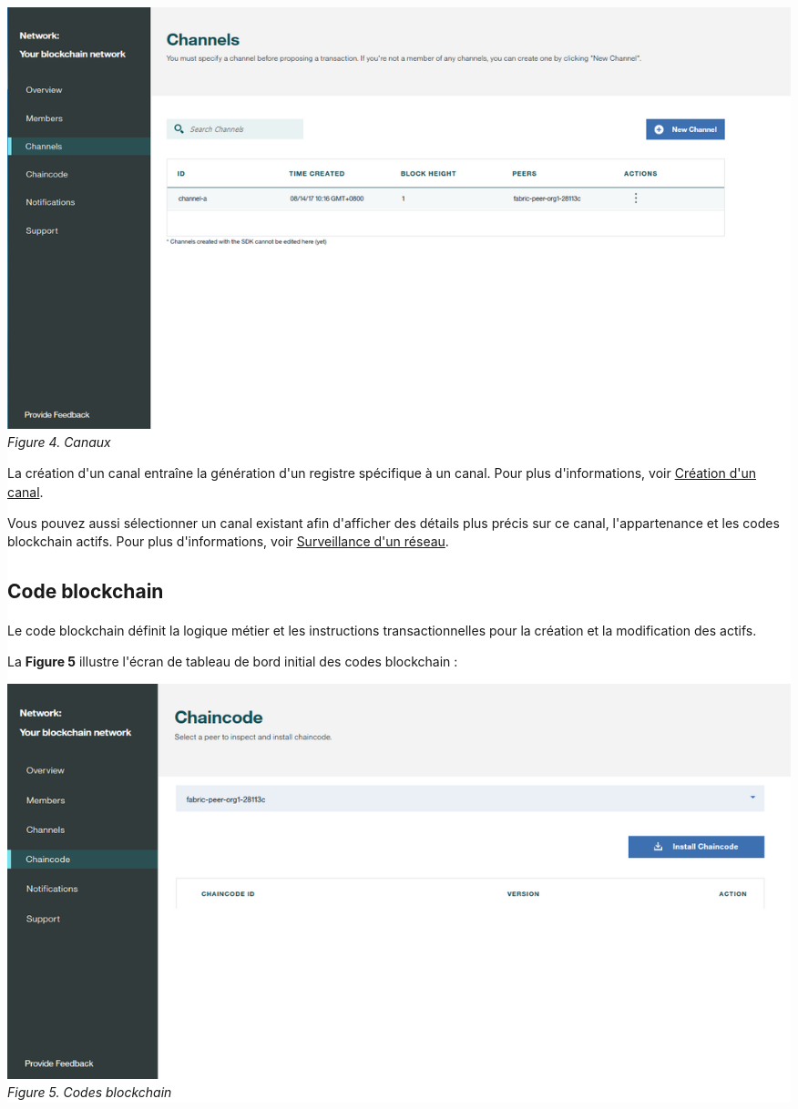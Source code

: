 ![Canaux](images/channels.png "Canaux")
*Figure 4. Canaux*

La création d'un canal entraîne la génération d'un registre spécifique à un canal. Pour plus d'informations, voir [Création d'un canal](howto/create_channel.html).

Vous pouvez aussi sélectionner un canal existant afin d'afficher des détails plus précis sur ce canal, l'appartenance et les codes blockchain actifs. Pour plus d'informations, voir [Surveillance d'un réseau](howto/monitor_network.html).  


## Code blockchain

Le code blockchain définit la logique métier et les instructions transactionnelles pour la création et la modification des actifs.

La **Figure 5** illustre l'écran de tableau de bord initial des codes blockchain :

![Codes blockchain](images/chaincode_install_overview.png "Codes blockchain")
*Figure 5. Codes blockchain*